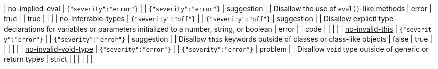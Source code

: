 | [no-implied-eval](https://typescript-eslint.io/rules/no-implied-eval)                                               | `{"severity":"error"}`                                                                                                                                                                                                                                                                                                                                                                                                                                                                                                                 |                      | `{"severity":"error"}`                                                                                                                                                                                                                                                                                                                                                                                                                                                                                                                 | suggestion |                | Disallow the use of `eval()`-like methods                                                                               | error       | true            |            | true                 |            |            |
| [no-inferrable-types](https://typescript-eslint.io/rules/no-inferrable-types)                                       | `{"severity":"off"}`                                                                                                                                                                                                                                                                                                                                                                                                                                                                                                                   |                      | `{"severity":"off"}`                                                                                                                                                                                                                                                                                                                                                                                                                                                                                                                   | suggestion |                | Disallow explicit type declarations for variables or parameters initialized to a number, string, or boolean             | error       |                 | code       |                      |            |            |
| [no-invalid-this](https://typescript-eslint.io/rules/no-invalid-this)                                               | `{"severity":"error"}`                                                                                                                                                                                                                                                                                                                                                                                                                                                                                                                 |                      | `{"severity":"error"}`                                                                                                                                                                                                                                                                                                                                                                                                                                                                                                                 | suggestion |                | Disallow `this` keywords outside of classes or class-like objects                                                       | false       | true            |            |                      |            |            |
| [no-invalid-void-type](https://typescript-eslint.io/rules/no-invalid-void-type)                                     | `{"severity":"error"}`                                                                                                                                                                                                                                                                                                                                                                                                                                                                                                                 |                      | `{"severity":"error"}`                                                                                                                                                                                                                                                                                                                                                                                                                                                                                                                 | problem    |                | Disallow `void` type outside of generic or return types                                                                 | strict      |                 |            |                      |            |            |